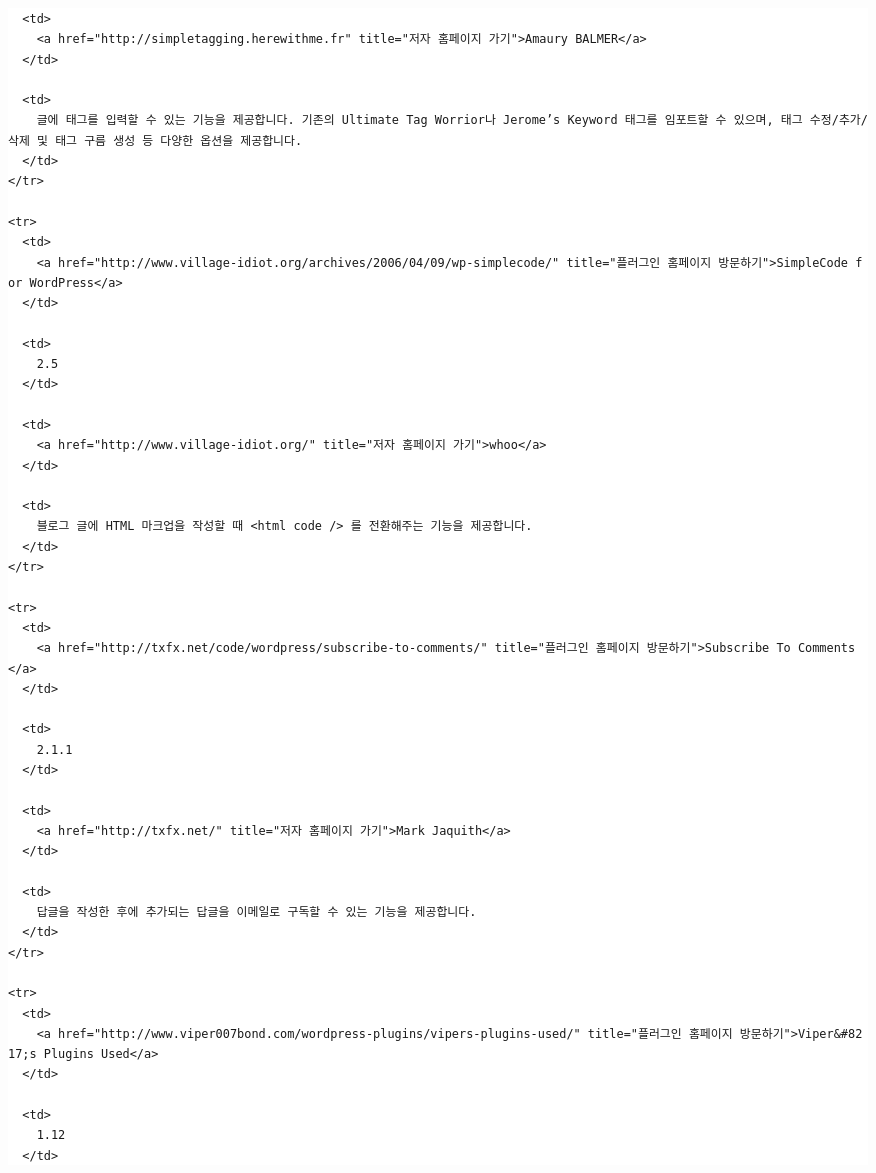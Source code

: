       <td>
        <a href="http://simpletagging.herewithme.fr" title="저자 홈페이지 가기">Amaury BALMER</a>
      </td>
      
      <td>
        글에 태그를 입력할 수 있는 기능을 제공합니다. 기존의 Ultimate Tag Worrior나 Jerome’s Keyword 태그를 임포트할 수 있으며, 태그 수정/추가/삭제 및 태그 구름 생성 등 다양한 옵션을 제공합니다.
      </td>
    </tr>
    
    <tr>
      <td>
        <a href="http://www.village-idiot.org/archives/2006/04/09/wp-simplecode/" title="플러그인 홈페이지 방문하기">SimpleCode for WordPress</a>
      </td>
      
      <td>
        2.5
      </td>
      
      <td>
        <a href="http://www.village-idiot.org/" title="저자 홈페이지 가기">whoo</a>
      </td>
      
      <td>
        블로그 글에 HTML 마크업을 작성할 때 <html code /> 를 전환해주는 기능을 제공합니다.
      </td>
    </tr>
    
    <tr>
      <td>
        <a href="http://txfx.net/code/wordpress/subscribe-to-comments/" title="플러그인 홈페이지 방문하기">Subscribe To Comments</a>
      </td>
      
      <td>
        2.1.1
      </td>
      
      <td>
        <a href="http://txfx.net/" title="저자 홈페이지 가기">Mark Jaquith</a>
      </td>
      
      <td>
        답글을 작성한 후에 추가되는 답글을 이메일로 구독할 수 있는 기능을 제공합니다.
      </td>
    </tr>
    
    <tr>
      <td>
        <a href="http://www.viper007bond.com/wordpress-plugins/vipers-plugins-used/" title="플러그인 홈페이지 방문하기">Viper&#8217;s Plugins Used</a>
      </td>
      
      <td>
        1.12
      </td>
      